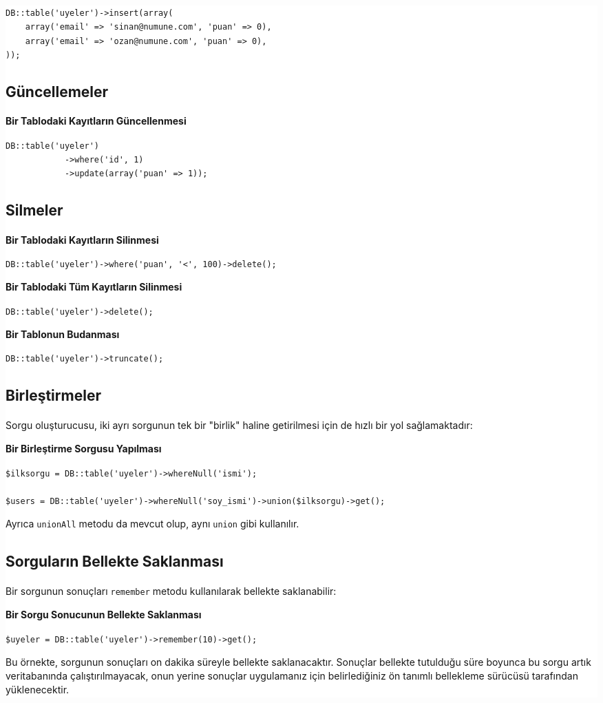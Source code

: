	DB::table('uyeler')->insert(array(
		array('email' => 'sinan@numune.com', 'puan' => 0),
		array('email' => 'ozan@numune.com', 'puan' => 0),
	));

<a name="updates"></a>
## Güncellemeler

**Bir Tablodaki Kayıtların Güncellenmesi**

	DB::table('uyeler')
	            ->where('id', 1)
	            ->update(array('puan' => 1));

<a name="deletes"></a>
## Silmeler

**Bir Tablodaki Kayıtların Silinmesi**

	DB::table('uyeler')->where('puan', '<', 100)->delete();

**Bir Tablodaki Tüm Kayıtların Silinmesi**

	DB::table('uyeler')->delete();

**Bir Tablonun Budanması**

	DB::table('uyeler')->truncate();

<a name="unions"></a>
## Birleştirmeler

Sorgu oluşturucusu, iki ayrı sorgunun tek bir "birlik" haline getirilmesi için de hızlı bir yol sağlamaktadır:

**Bir Birleştirme Sorgusu Yapılması**

	$ilksorgu = DB::table('uyeler')->whereNull('ismi');

	$users = DB::table('uyeler')->whereNull('soy_ismi')->union($ilksorgu)->get();

Ayrıca `unionAll` metodu da mevcut olup, aynı `union` gibi kullanılır.

<a name="caching-queries"></a>
## Sorguların Bellekte Saklanması

Bir sorgunun sonuçları `remember` metodu kullanılarak bellekte saklanabilir:

**Bir Sorgu Sonucunun Bellekte Saklanması**

	$uyeler = DB::table('uyeler')->remember(10)->get();

Bu örnekte, sorgunun sonuçları on dakika süreyle bellekte saklanacaktır. Sonuçlar bellekte tutulduğu süre boyunca bu sorgu artık veritabanında çalıştırılmayacak, onun yerine sonuçlar uygulamanız için belirlediğiniz ön tanımlı bellekleme sürücüsü tarafından yüklenecektir.
